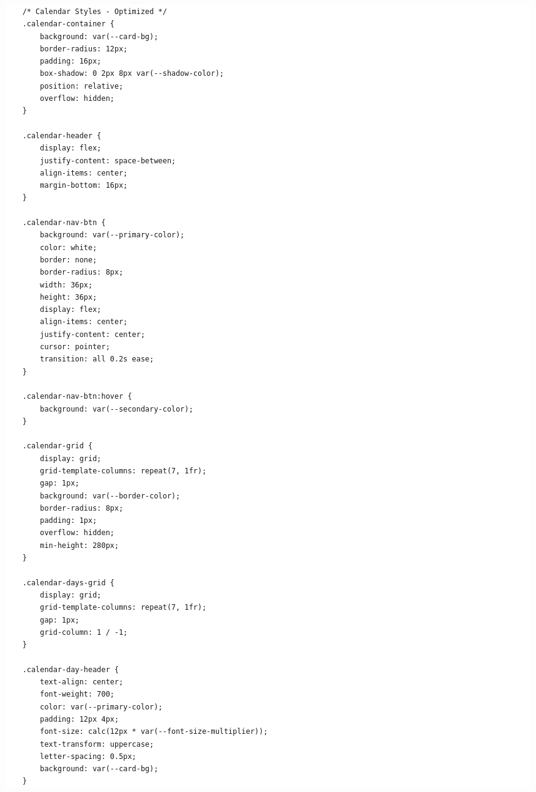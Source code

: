         /* Calendar Styles - Optimized */
        .calendar-container {
            background: var(--card-bg);
            border-radius: 12px;
            padding: 16px;
            box-shadow: 0 2px 8px var(--shadow-color);
            position: relative;
            overflow: hidden;
        }

        .calendar-header {
            display: flex;
            justify-content: space-between;
            align-items: center;
            margin-bottom: 16px;
        }

        .calendar-nav-btn {
            background: var(--primary-color);
            color: white;
            border: none;
            border-radius: 8px;
            width: 36px;
            height: 36px;
            display: flex;
            align-items: center;
            justify-content: center;
            cursor: pointer;
            transition: all 0.2s ease;
        }

        .calendar-nav-btn:hover {
            background: var(--secondary-color);
        }

        .calendar-grid {
            display: grid;
            grid-template-columns: repeat(7, 1fr);
            gap: 1px;
            background: var(--border-color);
            border-radius: 8px;
            padding: 1px;
            overflow: hidden;
            min-height: 280px;
        }

        .calendar-days-grid {
            display: grid;
            grid-template-columns: repeat(7, 1fr);
            gap: 1px;
            grid-column: 1 / -1;
        }

        .calendar-day-header {
            text-align: center;
            font-weight: 700;
            color: var(--primary-color);
            padding: 12px 4px;
            font-size: calc(12px * var(--font-size-multiplier));
            text-transform: uppercase;
            letter-spacing: 0.5px;
            background: var(--card-bg);
        }
